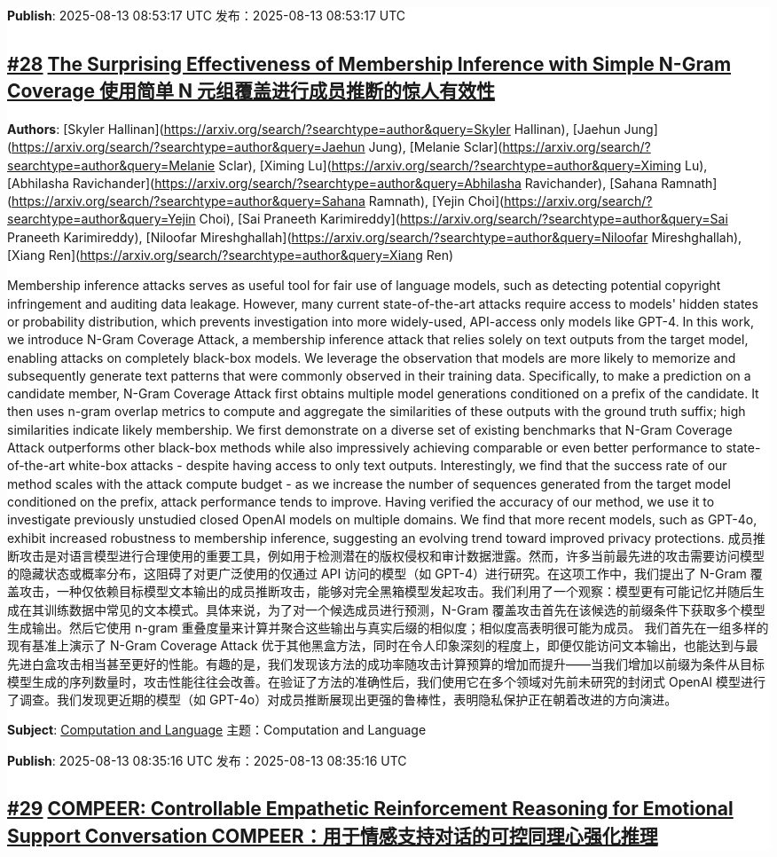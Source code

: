 **Publish**: 2025-08-13 08:53:17 UTC
发布：2025-08-13 08:53:17 UTC

## [#28](https://arxiv.org/abs/2508.09603) [The Surprising Effectiveness of Membership Inference with Simple N-Gram Coverage 使用简单 N 元组覆盖进行成员推断的惊人有效性](https://papers.cool/arxiv/2508.09603)

**Authors**: [Skyler Hallinan](https://arxiv.org/search/?searchtype=author&query=Skyler Hallinan), [Jaehun Jung](https://arxiv.org/search/?searchtype=author&query=Jaehun Jung), [Melanie Sclar](https://arxiv.org/search/?searchtype=author&query=Melanie Sclar), [Ximing Lu](https://arxiv.org/search/?searchtype=author&query=Ximing Lu), [Abhilasha Ravichander](https://arxiv.org/search/?searchtype=author&query=Abhilasha Ravichander), [Sahana Ramnath](https://arxiv.org/search/?searchtype=author&query=Sahana Ramnath), [Yejin Choi](https://arxiv.org/search/?searchtype=author&query=Yejin Choi), [Sai Praneeth Karimireddy](https://arxiv.org/search/?searchtype=author&query=Sai Praneeth Karimireddy), [Niloofar Mireshghallah](https://arxiv.org/search/?searchtype=author&query=Niloofar Mireshghallah), [Xiang Ren](https://arxiv.org/search/?searchtype=author&query=Xiang Ren)

Membership inference attacks serves as useful tool for fair use of language models, such as detecting potential copyright infringement and auditing data leakage. However, many current state-of-the-art attacks require access to models' hidden states or probability distribution, which prevents investigation into more widely-used, API-access only models like GPT-4. In this work, we introduce N-Gram Coverage Attack, a membership inference attack that relies solely on text outputs from the target model, enabling attacks on completely black-box models. We leverage the observation that models are more likely to memorize and subsequently generate text patterns that were commonly observed in their training data. Specifically, to make a prediction on a candidate member, N-Gram Coverage Attack first obtains multiple model generations conditioned on a prefix of the candidate. It then uses n-gram overlap metrics to compute and aggregate the similarities of these outputs with the ground truth suffix; high similarities indicate likely membership. We first demonstrate on a diverse set of existing benchmarks that N-Gram Coverage Attack outperforms other black-box methods while also impressively achieving comparable or even better performance to state-of-the-art white-box attacks - despite having access to only text outputs. Interestingly, we find that the success rate of our method scales with the attack compute budget - as we increase the number of sequences generated from the target model conditioned on the prefix, attack performance tends to improve. Having verified the accuracy of our method, we use it to investigate previously unstudied closed OpenAI models on multiple domains. We find that more recent models, such as GPT-4o, exhibit increased robustness to membership inference, suggesting an evolving trend toward improved privacy protections.
成员推断攻击是对语言模型进行合理使用的重要工具，例如用于检测潜在的版权侵权和审计数据泄露。然而，许多当前最先进的攻击需要访问模型的隐藏状态或概率分布，这阻碍了对更广泛使用的仅通过 API 访问的模型（如 GPT-4）进行研究。在这项工作中，我们提出了 N-Gram 覆盖攻击，一种仅依赖目标模型文本输出的成员推断攻击，能够对完全黑箱模型发起攻击。我们利用了一个观察：模型更有可能记忆并随后生成在其训练数据中常见的文本模式。具体来说，为了对一个候选成员进行预测，N-Gram 覆盖攻击首先在该候选的前缀条件下获取多个模型生成输出。然后它使用 n-gram 重叠度量来计算并聚合这些输出与真实后缀的相似度；相似度高表明很可能为成员。 我们首先在一组多样的现有基准上演示了 N-Gram Coverage Attack 优于其他黑盒方法，同时在令人印象深刻的程度上，即便仅能访问文本输出，也能达到与最先进白盒攻击相当甚至更好的性能。有趣的是，我们发现该方法的成功率随攻击计算预算的增加而提升——当我们增加以前缀为条件从目标模型生成的序列数量时，攻击性能往往会改善。在验证了方法的准确性后，我们使用它在多个领域对先前未研究的封闭式 OpenAI 模型进行了调查。我们发现更近期的模型（如 GPT-4o）对成员推断展现出更强的鲁棒性，表明隐私保护正在朝着改进的方向演进。

**Subject**: [Computation and Language](https://papers.cool/arxiv/cs.CL)
主题：Computation and Language

**Publish**: 2025-08-13 08:35:16 UTC
发布：2025-08-13 08:35:16 UTC

## [#29](https://arxiv.org/abs/2508.09521) [COMPEER: Controllable Empathetic Reinforcement Reasoning for Emotional Support Conversation COMPEER：用于情感支持对话的可控同理心强化推理](https://papers.cool/arxiv/2508.09521)
